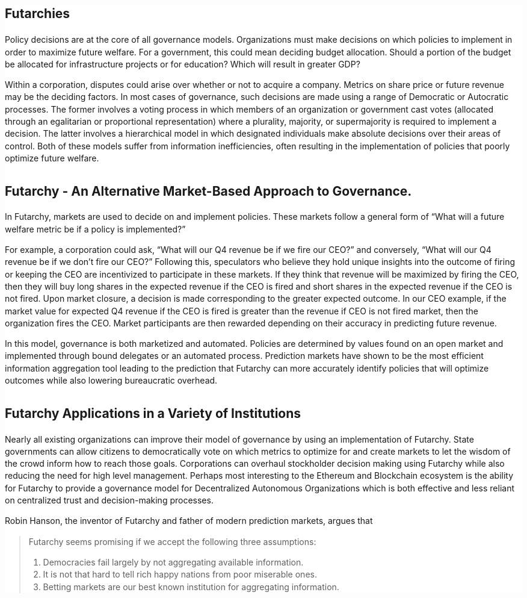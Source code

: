 ## **Futarchies**

Policy decisions are at the core of all governance models. Organizations must make decisions on which policies to implement in order to maximize future welfare. For a government, this could mean deciding budget allocation. Should a portion of the budget be allocated for infrastructure projects or for education? Which will result in greater GDP?

Within a corporation, disputes could arise over whether or not to acquire a company. Metrics on share price or future revenue may be the deciding factors. In most cases of governance, such decisions are made using a range of Democratic or Autocratic processes. The former involves a voting process in which members of an organization or government cast votes \(allocated through an egalitarian or proportional representation\) where a plurality, majority, or supermajority is required to implement a decision. The latter involves a hierarchical model in which designated individuals make absolute decisions over their areas of control. Both of these models suffer from information inefficiencies, often resulting in the implementation of policies that poorly optimize future welfare.

## Futarchy - An Alternative Market-Based Approach to Governance.

In Futarchy, markets are used to decide on and implement policies. These markets follow a general form of “What will a future welfare metric be if a policy is implemented?”

For example, a corporation could ask, “What will our Q4 revenue be if we fire our CEO?” and conversely, “What will our Q4 revenue be if we don’t fire our CEO?” Following this, speculators who believe they hold unique insights into the outcome of firing or keeping the CEO are incentivized to participate in these markets. If they think that revenue will be maximized by firing the CEO, then they will buy long shares in the expected revenue if the CEO is fired and short shares in the expected revenue if the CEO is not fired. Upon market closure, a decision is made corresponding to the greater expected outcome. In our CEO example, if the market value for expected Q4 revenue if the CEO is fired is greater than the revenue if CEO is not fired market, then the organization fires the CEO. Market participants are then rewarded depending on their accuracy in predicting future revenue.

In this model, governance is both marketized and automated. Policies are determined by values found on an open market and implemented through bound delegates or an automated process. Prediction markets have shown to be the most efficient information aggregation tool leading to the prediction that Futarchy can more accurately identify policies that will optimize outcomes while also lowering bureaucratic overhead.

## Futarchy Applications in a Variety of Institutions

Nearly all existing organizations can improve their model of governance by using an implementation of Futarchy. State governments can allow citizens to democratically vote on which metrics to optimize for and create markets to let the wisdom of the crowd inform how to reach those goals. Corporations can overhaul stockholder decision making using Futarchy while also reducing the need for high level management. Perhaps most interesting to the Ethereum and Blockchain ecosystem is the ability for Futarchy to provide a governance model for Decentralized Autonomous Organizations which is both effective and less reliant on centralized trust and decision-making processes.

Robin Hanson, the inventor of Futarchy and father of modern prediction markets, argues that

> Futarchy seems promising if we accept the following three assumptions:
>
> 1. Democracies fail largely by not aggregating available information.
> 2. It is not that hard to tell rich happy nations from poor miserable ones.
> 3. Betting markets are our best known institution for aggregating information.

